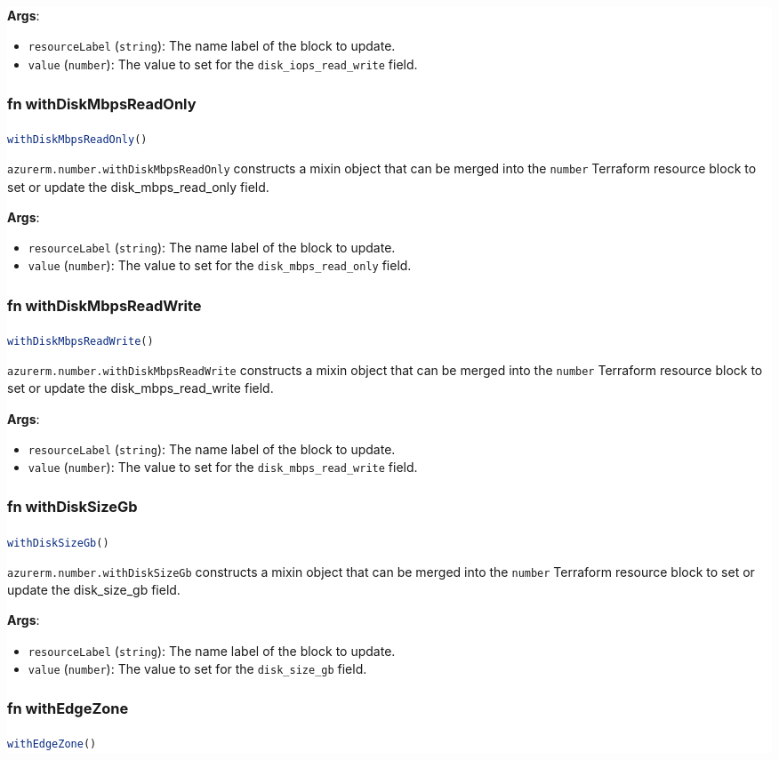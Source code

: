 

**Args**:
  - `resourceLabel` (`string`): The name label of the block to update.
  - `value` (`number`): The value to set for the `disk_iops_read_write` field.


### fn withDiskMbpsReadOnly

```ts
withDiskMbpsReadOnly()
```

`azurerm.number.withDiskMbpsReadOnly` constructs a mixin object that can be merged into the `number`
Terraform resource block to set or update the disk_mbps_read_only field.



**Args**:
  - `resourceLabel` (`string`): The name label of the block to update.
  - `value` (`number`): The value to set for the `disk_mbps_read_only` field.


### fn withDiskMbpsReadWrite

```ts
withDiskMbpsReadWrite()
```

`azurerm.number.withDiskMbpsReadWrite` constructs a mixin object that can be merged into the `number`
Terraform resource block to set or update the disk_mbps_read_write field.



**Args**:
  - `resourceLabel` (`string`): The name label of the block to update.
  - `value` (`number`): The value to set for the `disk_mbps_read_write` field.


### fn withDiskSizeGb

```ts
withDiskSizeGb()
```

`azurerm.number.withDiskSizeGb` constructs a mixin object that can be merged into the `number`
Terraform resource block to set or update the disk_size_gb field.



**Args**:
  - `resourceLabel` (`string`): The name label of the block to update.
  - `value` (`number`): The value to set for the `disk_size_gb` field.


### fn withEdgeZone

```ts
withEdgeZone()
```
